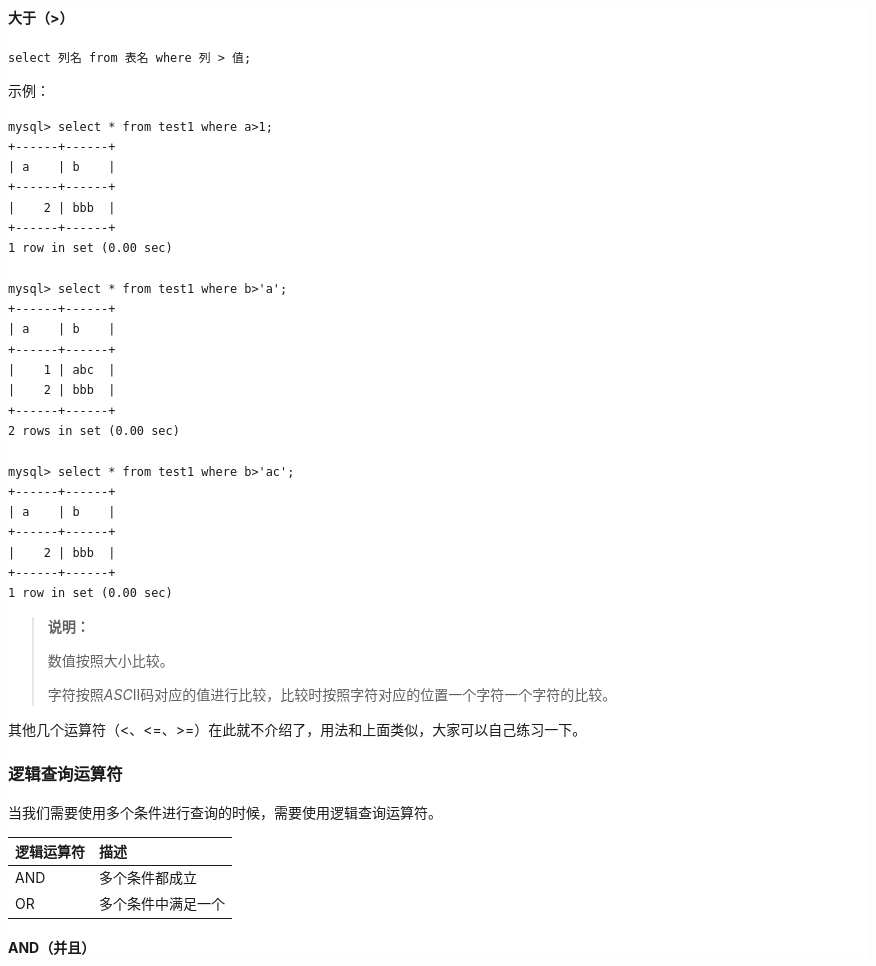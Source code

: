 #### 大于（>）

```
select 列名 from 表名 where 列 > 值;
```

示例：

```
mysql> select * from test1 where a>1;
+------+------+
| a    | b    |
+------+------+
|    2 | bbb  |
+------+------+
1 row in set (0.00 sec)

mysql> select * from test1 where b>'a';
+------+------+
| a    | b    |
+------+------+
|    1 | abc  |
|    2 | bbb  |
+------+------+
2 rows in set (0.00 sec)

mysql> select * from test1 where b>'ac';
+------+------+
| a    | b    |
+------+------+
|    2 | bbb  |
+------+------+
1 row in set (0.00 sec)
```

> **说明：**
>
> 数值按照大小比较。
>
> 字符按照*ASC*II码对应的值进行比较，比较时按照字符对应的位置一个字符一个字符的比较。

其他几个运算符（<、<=、>=）在此就不介绍了，用法和上面类似，大家可以自己练习一下。

### 逻辑查询运算符

当我们需要使用多个条件进行查询的时候，需要使用逻辑查询运算符。

| 逻辑运算符 | 描述               |
| :--------- | :----------------- |
| AND        | 多个条件都成立     |
| OR         | 多个条件中满足一个 |

#### AND（并且）
